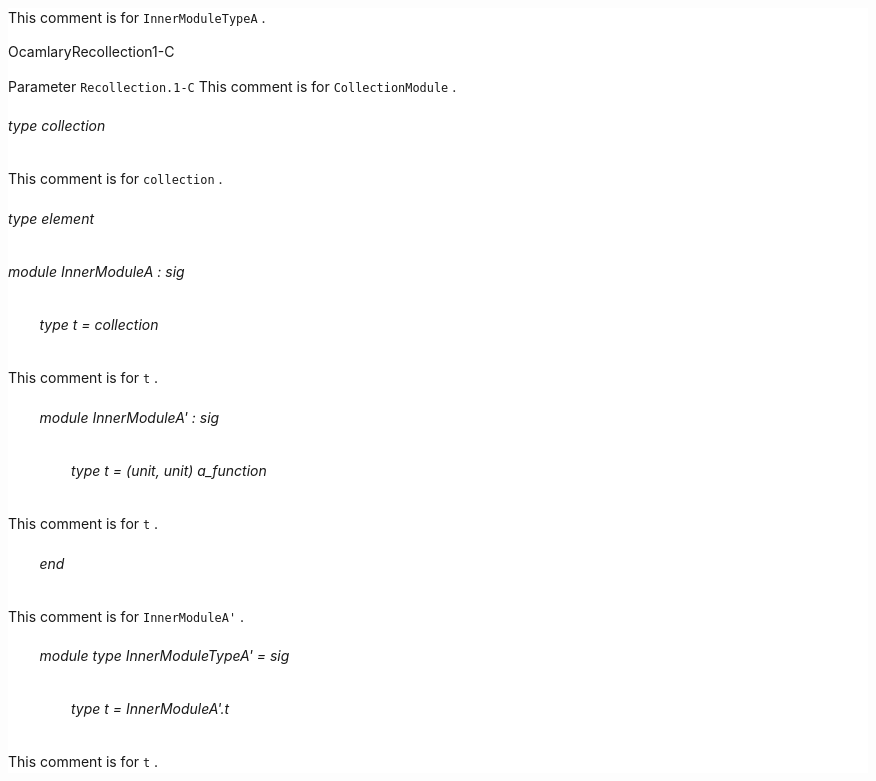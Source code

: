This comment is for  `` InnerModuleTypeA `` .



OcamlaryRecollection1-C

 Parameter  `` Recollection.1-C `` 
This comment is for  `` CollectionModule `` .



<a id="type-collection"></a>
###### type collection

This comment is for  `` collection `` .




<a id="type-element"></a>
###### type element



<a id="module-InnerModuleA"></a>
###### module InnerModuleA : sig

<a id="type-t"></a>
###### &nbsp; &nbsp; &nbsp; &nbsp; type t = collection

This comment is for  `` t `` .




<a id="module-InnerModuleA'"></a>
###### &nbsp; &nbsp; &nbsp; &nbsp; module InnerModuleA' : sig

<a id="type-t"></a>
###### &nbsp; &nbsp; &nbsp; &nbsp; &nbsp; &nbsp; &nbsp; &nbsp; type t = (unit, unit) a_function

This comment is for  `` t `` .




###### &nbsp; &nbsp; &nbsp; &nbsp; end

This comment is for  `` InnerModuleA' `` .




<a id="module-type-InnerModuleTypeA'"></a>
###### &nbsp; &nbsp; &nbsp; &nbsp; module type InnerModuleTypeA' = sig

<a id="type-t"></a>
###### &nbsp; &nbsp; &nbsp; &nbsp; &nbsp; &nbsp; &nbsp; &nbsp; type t = InnerModuleA'.t

This comment is for  `` t `` .
